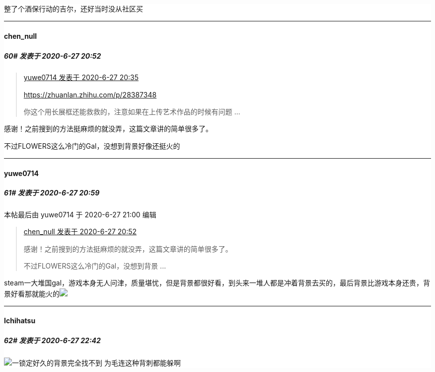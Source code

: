 整了个酒保行动的吉尔，还好当时没从社区买







*****

####  chen_null  
##### 60#       发表于 2020-6-27 20:52



<blockquote><a href="httphttps://bbs.saraba1st.com/2b/forum.php?mod=redirect&amp;goto=findpost&amp;pid=47975688&amp;ptid=1944348" target="_blank">yuwe0714 发表于 2020-6-27 20:35</a>

https://zhuanlan.zhihu.com/p/28387348

你这个用长展框还能救救的，注意如果在上传艺术作品的时候有问题 ...</blockquote>
感谢！之前搜到的方法挺麻烦的就没弄，这篇文章讲的简单很多了。

不过FLOWERS这么冷门的Gal，没想到背景好像还挺火的







*****

####  yuwe0714  
##### 61#       发表于 2020-6-27 20:59



 本帖最后由 yuwe0714 于 2020-6-27 21:00 编辑 
<blockquote><a href="httphttps://bbs.saraba1st.com/2b/forum.php?mod=redirect&amp;goto=findpost&amp;pid=47975933&amp;ptid=1944348" target="_blank">chen_null 发表于 2020-6-27 20:52</a>

感谢！之前搜到的方法挺麻烦的就没弄，这篇文章讲的简单很多了。

不过FLOWERS这么冷门的Gal，没想到背景 ...</blockquote>
steam一大堆国gal，游戏本身无人问津，质量堪忧，但是背景都很好看，到头来一堆人都是冲着背景去买的，最后背景比游戏本身还贵，背景好看那就能火的<img src="https://static.saraba1st.com/image/smiley/face2017/067.png" referrerpolicy="no-referrer">







*****

####  Ichihatsu  
##### 62#       发表于 2020-6-27 22:42



<img src="https://static.saraba1st.com/image/smiley/face2017/152.png" referrerpolicy="no-referrer">一锁定好久的背景完全找不到 为毛连这种背刺都能躲啊





